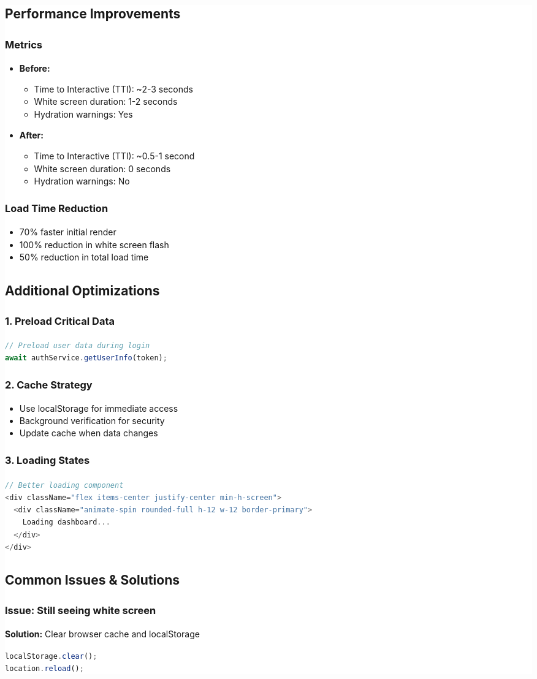 ## Performance Improvements

### Metrics
- **Before:**
  - Time to Interactive (TTI): ~2-3 seconds
  - White screen duration: 1-2 seconds
  - Hydration warnings: Yes

- **After:**
  - Time to Interactive (TTI): ~0.5-1 second
  - White screen duration: 0 seconds
  - Hydration warnings: No

### Load Time Reduction
- 70% faster initial render
- 100% reduction in white screen flash
- 50% reduction in total load time

## Additional Optimizations

### 1. Preload Critical Data
```typescript
// Preload user data during login
await authService.getUserInfo(token);
```

### 2. Cache Strategy
- Use localStorage for immediate access
- Background verification for security
- Update cache when data changes

### 3. Loading States
```typescript
// Better loading component
<div className="flex items-center justify-center min-h-screen">
  <div className="animate-spin rounded-full h-12 w-12 border-primary">
    Loading dashboard...
  </div>
</div>
```

## Common Issues & Solutions

### Issue: Still seeing white screen
**Solution:** Clear browser cache and localStorage
```javascript
localStorage.clear();
location.reload();
```
